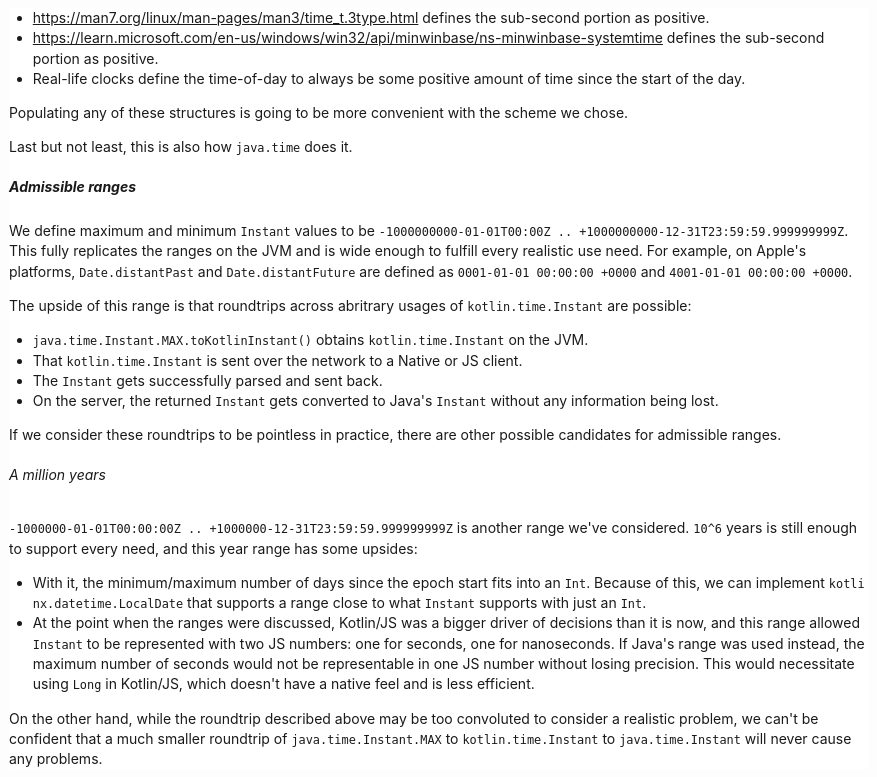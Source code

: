 * <https://man7.org/linux/man-pages/man3/time_t.3type.html> defines
  the sub-second portion as positive.
* <https://learn.microsoft.com/en-us/windows/win32/api/minwinbase/ns-minwinbase-systemtime>
  defines the sub-second portion as positive.
* Real-life clocks define the time-of-day to always be some positive
  amount of time since the start of the day.

Populating any of these structures is going to be more convenient with the
scheme we chose.

Last but not least, this is also how `java.time` does it.

##### Admissible ranges

We define maximum and minimum `Instant` values to be
`-1000000000-01-01T00:00Z .. +1000000000-12-31T23:59:59.999999999Z`.
This fully replicates the ranges on the JVM and is wide enough to
fulfill every realistic use need.
For example, on Apple's platforms, `Date.distantPast` and `Date.distantFuture`
are defined as `0001-01-01 00:00:00 +0000` and `4001-01-01 00:00:00 +0000`.

The upside of this range is that roundtrips across abritrary usages of
`kotlin.time.Instant` are possible:

* `java.time.Instant.MAX.toKotlinInstant()` obtains `kotlin.time.Instant`
  on the JVM.
* That `kotlin.time.Instant` is sent over the network to a Native or JS
  client.
* The `Instant` gets successfully parsed and sent back.
* On the server, the returned `Instant` gets converted to Java's `Instant`
  without any information being lost.

If we consider these roundtrips to be pointless in practice, there are other
possible candidates for admissible ranges.

###### A million years

`-1000000-01-01T00:00:00Z .. +1000000-12-31T23:59:59.999999999Z` is another
range we've considered.
`10^6` years is still enough to support every need,
and this year range has some upsides:

* With it, the minimum/maximum number of days since the epoch start fits into
  an `Int`.
  Because of this, we can implement `kotlinx.datetime.LocalDate` that supports a
  range close to what `Instant` supports with just an `Int`.
* At the point when the ranges were discussed, Kotlin/JS was a bigger driver of
  decisions than it is now, and this range allowed `Instant` to be represented
  with two JS numbers: one for seconds, one for nanoseconds.
  If Java's range was used instead, the maximum number of seconds would not be
  representable in one JS number without losing precision.
  This would necessitate using `Long` in Kotlin/JS, which doesn't have a
  native feel and is less efficient.

On the other hand, while the roundtrip described above may be too convoluted to
consider a realistic problem, we can't be confident that a much smaller
roundtrip of `java.time.Instant.MAX` to `kotlin.time.Instant` to
`java.time.Instant` will never cause any problems.
